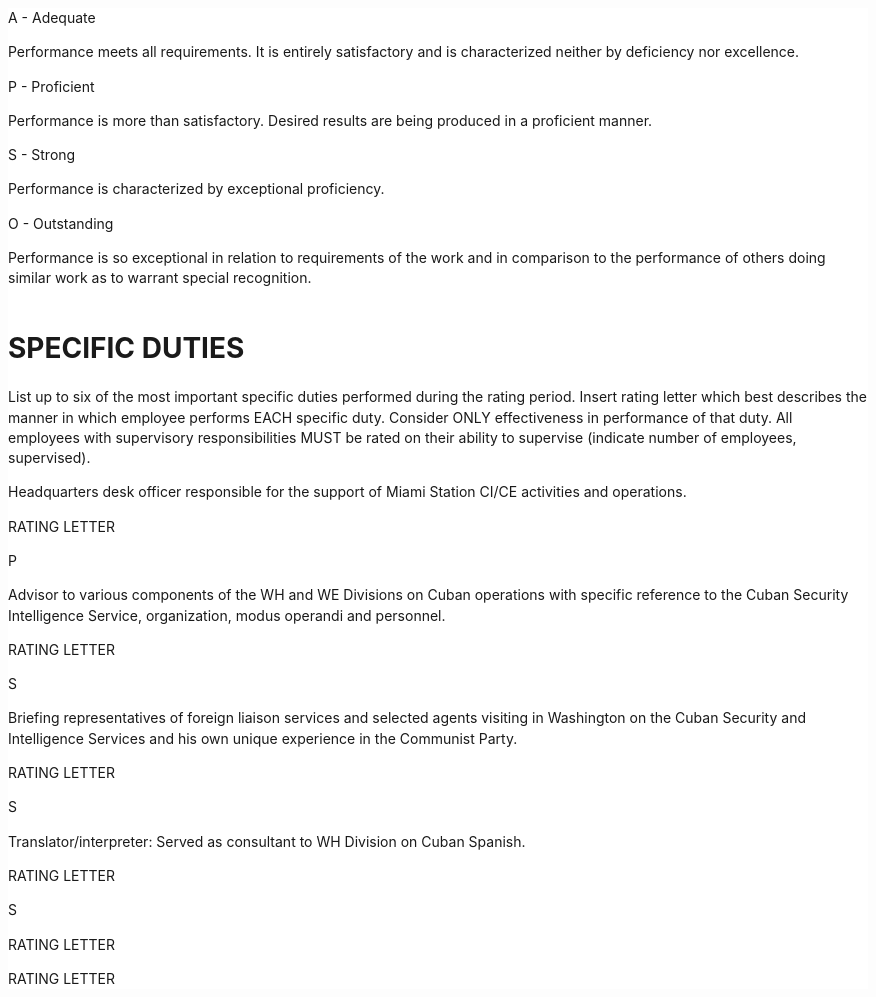 A - Adequate

Performance meets all requirements. It is entirely satisfactory and is characterized neither by deficiency nor excellence.

P - Proficient

Performance is more than satisfactory. Desired results are being produced in a proficient manner.

S - Strong

Performance is characterized by exceptional proficiency.

O - Outstanding

Performance is so exceptional in relation to requirements of the work and in comparison to the performance of others doing similar work as to warrant special recognition.

# SPECIFIC DUTIES

List up to six of the most important specific duties performed during the rating period. Insert rating letter which best describes the manner in which employee performs EACH specific duty. Consider ONLY effectiveness in performance of that duty. All employees with supervisory responsibilities MUST be rated on their ability to supervise (indicate number of employees, supervised).

Headquarters desk officer responsible for the support of Miami Station CI/CE activities and operations.

RATING
LETTER

P

Advisor to various components of the WH and WE Divisions on Cuban operations with specific reference to the Cuban Security Intelligence Service, organization, modus operandi and personnel.

RATING
LETTER

S

Briefing representatives of foreign liaison services and selected agents visiting in Washington on the Cuban Security and Intelligence Services and his own unique experience in the Communist Party.

RATING
LETTER

S

Translator/interpreter: Served as consultant to WH Division on Cuban Spanish.

RATING
LETTER

S

RATING
LETTER

RATING
LETTER
